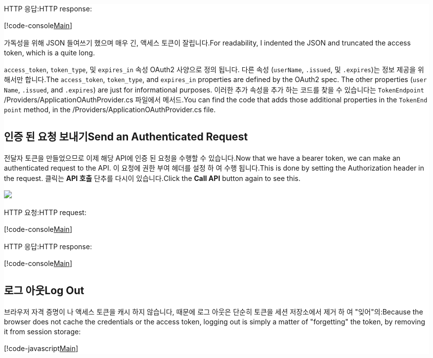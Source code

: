 <span data-ttu-id="e78c1-220">HTTP 응답:</span><span class="sxs-lookup"><span data-stu-id="e78c1-220">HTTP response:</span></span>

[!code-console[Main](individual-accounts-in-web-api/samples/sample9.cmd?highlight=8)]

<span data-ttu-id="e78c1-221">가독성을 위해 JSON 들여쓰기 했으며 매우 긴, 액세스 토큰이 잘립니다.</span><span class="sxs-lookup"><span data-stu-id="e78c1-221">For readability, I indented the JSON and truncated the access token, which is a quite long.</span></span>

<span data-ttu-id="e78c1-222">`access_token`, `token_type`, 및 `expires_in` 속성 OAuth2 사양으로 정의 됩니다. 다른 속성 (`userName`, `.issued`, 및 `.expires`)는 정보 제공을 위해서만 합니다.</span><span class="sxs-lookup"><span data-stu-id="e78c1-222">The `access_token`, `token_type`, and `expires_in` properties are defined by the OAuth2 spec. The other properties (`userName`, `.issued`, and `.expires`) are just for informational purposes.</span></span> <span data-ttu-id="e78c1-223">이러한 추가 속성을 추가 하는 코드를 찾을 수 있습니다는 `TokenEndpoint` /Providers/ApplicationOAuthProvider.cs 파일에서 메서드.</span><span class="sxs-lookup"><span data-stu-id="e78c1-223">You can find the code that adds those additional properties in the `TokenEndpoint` method, in the /Providers/ApplicationOAuthProvider.cs file.</span></span>

## <a name="send-an-authenticated-request"></a><span data-ttu-id="e78c1-224">인증 된 요청 보내기</span><span class="sxs-lookup"><span data-stu-id="e78c1-224">Send an Authenticated Request</span></span>

<span data-ttu-id="e78c1-225">전달자 토큰을 만들었으므로 이제 해당 API에 인증 된 요청을 수행할 수 있습니다.</span><span class="sxs-lookup"><span data-stu-id="e78c1-225">Now that we have a bearer token, we can make an authenticated request to the API.</span></span> <span data-ttu-id="e78c1-226">이 요청에 권한 부여 헤더를 설정 하 여 수행 됩니다.</span><span class="sxs-lookup"><span data-stu-id="e78c1-226">This is done by setting the Authorization header in the request.</span></span> <span data-ttu-id="e78c1-227">클릭는 **API 호출** 단추를 다시이 있습니다.</span><span class="sxs-lookup"><span data-stu-id="e78c1-227">Click the **Call API** button again to see this.</span></span>

[![](individual-accounts-in-web-api/_static/image13.png)](individual-accounts-in-web-api/_static/image12.png)

<span data-ttu-id="e78c1-228">HTTP 요청:</span><span class="sxs-lookup"><span data-stu-id="e78c1-228">HTTP request:</span></span>

[!code-console[Main](individual-accounts-in-web-api/samples/sample10.cmd?highlight=5)]

<span data-ttu-id="e78c1-229">HTTP 응답:</span><span class="sxs-lookup"><span data-stu-id="e78c1-229">HTTP response:</span></span>

[!code-console[Main](individual-accounts-in-web-api/samples/sample11.cmd)]

## <a name="log-out"></a><span data-ttu-id="e78c1-230">로그 아웃</span><span class="sxs-lookup"><span data-stu-id="e78c1-230">Log Out</span></span>

<span data-ttu-id="e78c1-231">브라우저 자격 증명이 나 액세스 토큰을 캐시 하지 않습니다, 때문에 로그 아웃은 단순히 토큰을 세션 저장소에서 제거 하 여 "잊어"의:</span><span class="sxs-lookup"><span data-stu-id="e78c1-231">Because the browser does not cache the credentials or the access token, logging out is simply a matter of "forgetting" the token, by removing it from session storage:</span></span>

[!code-javascript[Main](individual-accounts-in-web-api/samples/sample12.js)]
